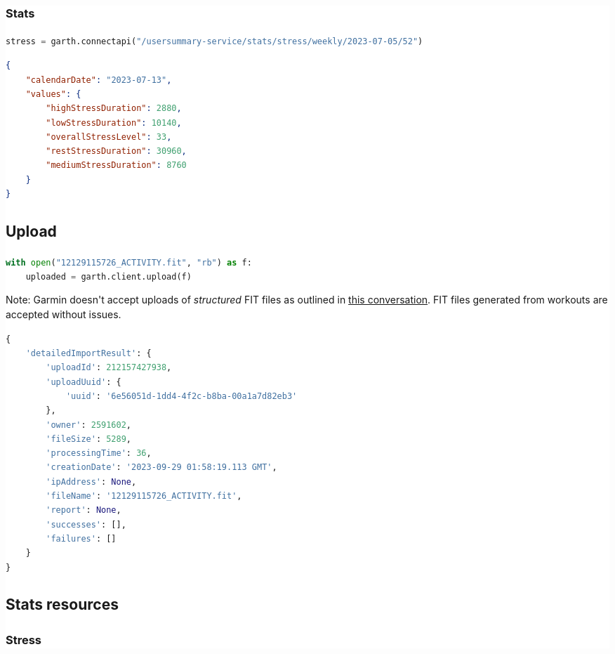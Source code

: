 ### Stats

```python
stress = garth.connectapi("/usersummary-service/stats/stress/weekly/2023-07-05/52")
```

```json
{
    "calendarDate": "2023-07-13",
    "values": {
        "highStressDuration": 2880,
        "lowStressDuration": 10140,
        "overallStressLevel": 33,
        "restStressDuration": 30960,
        "mediumStressDuration": 8760
    }
}
```

## Upload

```python
with open("12129115726_ACTIVITY.fit", "rb") as f:
    uploaded = garth.client.upload(f)
```

Note: Garmin doesn't accept uploads of _structured_ FIT files as outlined in
[this conversation](https://github.com/matin/garth/issues/27). FIT files
generated from workouts are accepted without issues.

```python
{
    'detailedImportResult': {
        'uploadId': 212157427938,
        'uploadUuid': {
            'uuid': '6e56051d-1dd4-4f2c-b8ba-00a1a7d82eb3'
        },
        'owner': 2591602,
        'fileSize': 5289,
        'processingTime': 36,
        'creationDate': '2023-09-29 01:58:19.113 GMT',
        'ipAddress': None,
        'fileName': '12129115726_ACTIVITY.fit',
        'report': None,
        'successes': [],
        'failures': []
    }
}
```

## Stats resources

### Stress
